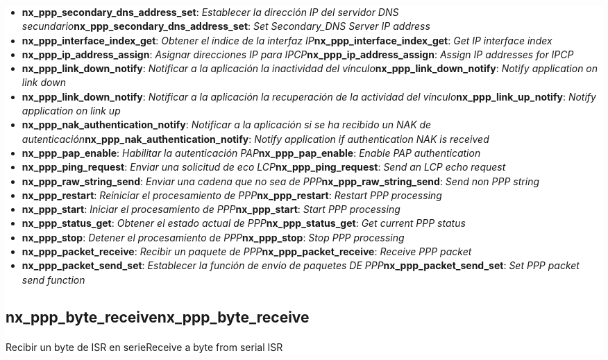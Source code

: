 - <span data-ttu-id="2a261-114">**nx_ppp_secondary_dns_address_set**: *Establecer la dirección IP del servidor DNS secundario*</span><span class="sxs-lookup"><span data-stu-id="2a261-114">**nx_ppp_secondary_dns_address_set**: *Set Secondary_DNS Server IP address*</span></span>
- <span data-ttu-id="2a261-115">**nx_ppp_interface_index_get**: *Obtener el índice de la interfaz IP*</span><span class="sxs-lookup"><span data-stu-id="2a261-115">**nx_ppp_interface_index_get**: *Get IP interface index*</span></span>
- <span data-ttu-id="2a261-116">**nx_ppp_ip_address_assign**: *Asignar direcciones IP para IPCP*</span><span class="sxs-lookup"><span data-stu-id="2a261-116">**nx_ppp_ip_address_assign**: *Assign IP addresses for IPCP*</span></span>
- <span data-ttu-id="2a261-117">**nx_ppp_link_down_notify**: *Notificar a la aplicación la inactividad del vínculo*</span><span class="sxs-lookup"><span data-stu-id="2a261-117">**nx_ppp_link_down_notify**: *Notify application on link down*</span></span>
- <span data-ttu-id="2a261-118">**nx_ppp_link_down_notify**: *Notificar a la aplicación la recuperación de la actividad del vínculo*</span><span class="sxs-lookup"><span data-stu-id="2a261-118">**nx_ppp_link_up_notify**: *Notify application on link up*</span></span>
- <span data-ttu-id="2a261-119">**nx_ppp_nak_authentication_notify**: *Notificar a la aplicación si se ha recibido un NAK de autenticación*</span><span class="sxs-lookup"><span data-stu-id="2a261-119">**nx_ppp_nak_authentication_notify**: *Notify application if authentication NAK is received*</span></span>
- <span data-ttu-id="2a261-120">**nx_ppp_pap_enable**: *Habilitar la autenticación PAP*</span><span class="sxs-lookup"><span data-stu-id="2a261-120">**nx_ppp_pap_enable**: *Enable PAP authentication*</span></span>
- <span data-ttu-id="2a261-121">**nx_ppp_ping_request**: *Enviar una solicitud de eco LCP*</span><span class="sxs-lookup"><span data-stu-id="2a261-121">**nx_ppp_ping_request**: *Send an LCP echo request*</span></span>
- <span data-ttu-id="2a261-122">**nx_ppp_raw_string_send**: *Enviar una cadena que no sea de PPP*</span><span class="sxs-lookup"><span data-stu-id="2a261-122">**nx_ppp_raw_string_send**: *Send non PPP string*</span></span>
- <span data-ttu-id="2a261-123">**nx_ppp_restart**: *Reiniciar el procesamiento de PPP*</span><span class="sxs-lookup"><span data-stu-id="2a261-123">**nx_ppp_restart**: *Restart PPP processing*</span></span>
- <span data-ttu-id="2a261-124">**nx_ppp_start**: *Iniciar el procesamiento de PPP*</span><span class="sxs-lookup"><span data-stu-id="2a261-124">**nx_ppp_start**: *Start PPP processing*</span></span>
- <span data-ttu-id="2a261-125">**nx_ppp_status_get**: *Obtener el estado actual de PPP*</span><span class="sxs-lookup"><span data-stu-id="2a261-125">**nx_ppp_status_get**: *Get current PPP status*</span></span>
- <span data-ttu-id="2a261-126">**nx_ppp_stop**: *Detener el procesamiento de PPP*</span><span class="sxs-lookup"><span data-stu-id="2a261-126">**nx_ppp_stop**: *Stop PPP processing*</span></span>
- <span data-ttu-id="2a261-127">**nx_ppp_packet_receive**: *Recibir un paquete de PPP*</span><span class="sxs-lookup"><span data-stu-id="2a261-127">**nx_ppp_packet_receive**: *Receive PPP packet*</span></span>
- <span data-ttu-id="2a261-128">**nx_ppp_packet_send_set**: *Establecer la función de envío de paquetes DE PPP*</span><span class="sxs-lookup"><span data-stu-id="2a261-128">**nx_ppp_packet_send_set**: *Set PPP packet send function*</span></span>

## <a name="nx_ppp_byte_receive"></a><span data-ttu-id="2a261-129">nx_ppp_byte_receive</span><span class="sxs-lookup"><span data-stu-id="2a261-129">nx_ppp_byte_receive</span></span>

<span data-ttu-id="2a261-130">Recibir un byte de ISR en serie</span><span class="sxs-lookup"><span data-stu-id="2a261-130">Receive a byte from serial ISR</span></span>
